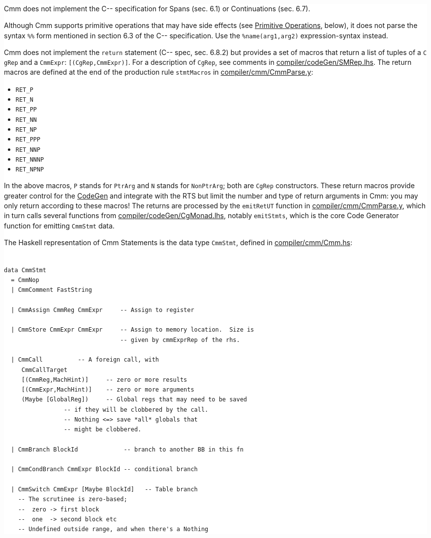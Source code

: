 
Cmm does not implement the C-- specification for Spans (sec. 6.1) or Continuations (sec. 6.7).

Although Cmm supports primitive operations that may have side effects (see [Primitive Operations](commentary/compiler/cmm-type#primitive-operations), below), it does not parse the syntax `%%` form mentioned in section 6.3 of the C-- specification.  Use the `%name(arg1,arg2)` expression-syntax instead.  

Cmm does not implement the `return` statement (C-- spec, sec. 6.8.2) but provides a set of macros that return a list of tuples of a `CgRep` and a `CmmExpr`: `[(CgRep,CmmExpr)]`.  For a description of `CgRep`, see comments in [compiler/codeGen/SMRep.lhs](/trac/ghc/browser/ghc/compiler/codeGen/SMRep.lhs).  The return macros are defined at the end of the production rule `stmtMacros` in [compiler/cmm/CmmParse.y](/trac/ghc/browser/ghc/compiler/cmm/CmmParse.y):


- `RET_P`
- `RET_N`
- `RET_PP`
- `RET_NN`
- `RET_NP`
- `RET_PPP`
- `RET_NNP`
- `RET_NNNP`
- `RET_NPNP`


In the above macros, `P` stands for `PtrArg` and `N` stands for `NonPtrArg`; both are `CgRep` constructors.  These return macros provide greater control for the [CodeGen](commentary/compiler/code-gen) and integrate with the RTS but limit the number and type of return arguments in Cmm: you may only return according to these macros!  The returns are processed by the `emitRetUT` function in [compiler/cmm/CmmParse.y](/trac/ghc/browser/ghc/compiler/cmm/CmmParse.y), which in turn calls several functions from [compiler/codeGen/CgMonad.lhs](/trac/ghc/browser/ghc/compiler/codeGen/CgMonad.lhs), notably `emitStmts`, which is the core Code Generator function for emitting `CmmStmt` data.



The Haskell representation of Cmm Statements is the data type `CmmStmt`, defined in [compiler/cmm/Cmm.hs](/trac/ghc/browser/ghc/compiler/cmm/Cmm.hs):


```

data CmmStmt
  = CmmNop
  | CmmComment FastString

  | CmmAssign CmmReg CmmExpr	 -- Assign to register

  | CmmStore CmmExpr CmmExpr     -- Assign to memory location.  Size is
                                 -- given by cmmExprRep of the rhs.

  | CmmCall	 		 -- A foreign call, with 
     CmmCallTarget
     [(CmmReg,MachHint)]	 -- zero or more results
     [(CmmExpr,MachHint)]	 -- zero or more arguments
     (Maybe [GlobalReg])	 -- Global regs that may need to be saved
				 -- if they will be clobbered by the call.
				 -- Nothing <=> save *all* globals that
				 -- might be clobbered.

  | CmmBranch BlockId             -- branch to another BB in this fn

  | CmmCondBranch CmmExpr BlockId -- conditional branch

  | CmmSwitch CmmExpr [Maybe BlockId]   -- Table branch
	-- The scrutinee is zero-based; 
	--	zero -> first block
	--	one  -> second block etc
	-- Undefined outside range, and when there's a Nothing
```